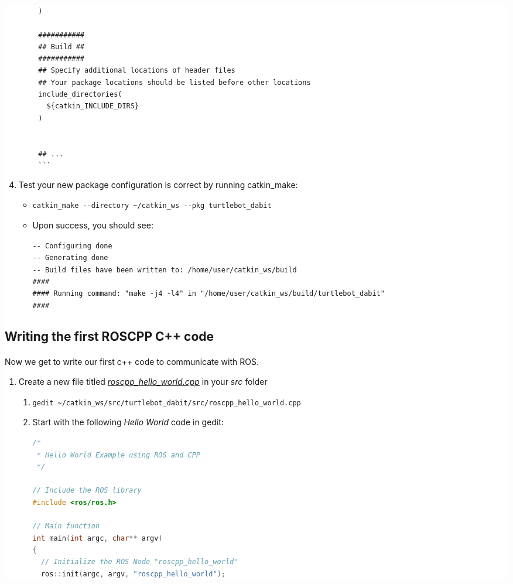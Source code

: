             )
       
            ###########
            ## Build ##
            ###########
            ## Specify additional locations of header files
            ## Your package locations should be listed before other locations
            include_directories(
              ${catkin_INCLUDE_DIRS}
            )
       
       
            ## ...
            ```
 
4. Test your new package configuration is correct by running catkin_make:
    * `catkin_make --directory ~/catkin_ws --pkg turtlebot_dabit`
    * Upon success, you should see:
 
        ```
        -- Configuring done
        -- Generating done
        -- Build files have been written to: /home/user/catkin_ws/build
        ####
        #### Running command: "make -j4 -l4" in "/home/user/catkin_ws/build/turtlebot_dabit"
        ####
        ```
 
## Writing the first ROSCPP C++ code
Now we get to write our first c++ code to communicate with ROS.  
1. Create a new file titled [*roscpp_hello_world.cpp*](/Setup/catkin_ws/src/turtlebot_dabit/src/roscpp_hello_world.cpp) in your *src* folder
    1. `gedit ~/catkin_ws/src/turtlebot_dabit/src/roscpp_hello_world.cpp`
    2. Start with the following *Hello World* code in gedit:
 
        ```c
        /*
         * Hello World Example using ROS and CPP
         */
 
        // Include the ROS library
        #include <ros/ros.h>
 
        // Main function
        int main(int argc, char** argv)
        { 
          // Initialize the ROS Node "roscpp_hello_world"
          ros::init(argc, argv, "roscpp_hello_world");
 